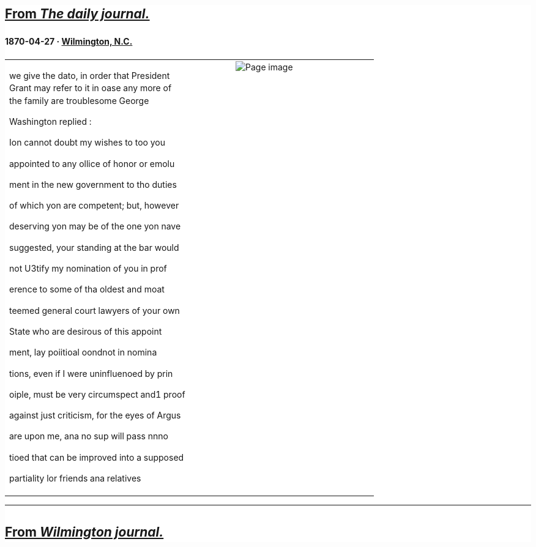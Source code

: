 
## [From _The daily journal._](https://newspapers.digitalnc.org/lccn/sn84026521/1870-04-27/ed-1/seq-1/)

#### 1870-04-27 &middot; [Wilmington, N.C.](http://dbpedia.org/resource/Wilmington%2C_North_Carolina)

<table style="width: 100%;"><tr><td style="width: 50%">

  
we give the dato, in order that President  
Grant may refer to it in oase any more of  
the family are troublesome George  
  
Washington replied :  
  
Ion cannot doubt my wishes to too you  
  
appointed to any ollice of honor or emolu  
  
ment in the new government to tho duties  
  
of which yon are competent; but, however  
  
deserving yon may be of the one yon nave  
  
suggested, your standing at the bar would  
  
not U3tify my nomination of you in prof  
  
erence to some of tha oldest and moat  
  
teemed general court lawyers of your own  
  
State who are desirous of this appoint  
  
ment, lay poiitioal oondnot in nomina  
  
tions, even if I were uninfluenoed by prin  
  
oiple, must be very circumspect and1 proof  
  
against just criticism, for the eyes of Argus  
  
are upon me, ana no sup will pass nnno  
  
tioed that can be improved into a supposed  
  
partiality lor friends ana relatives
</td><td style="width: 50%; max-height: 75%; margin: auto; display: block;">
<img alt="Page image" src="https://newspapers.digitalnc.org/images/iiif/batch_ncu_DJoWilm20n_ver01%2Fdata%2F1870042701%2F0285.jp2/pct:18.205558664428278,45.88993138215936,12.777466890505503,10.180646968211734/!600,600/0/default.jpg"/>
</td>
</tr></table>

---

## [From _Wilmington journal._](https://www.loc.gov/resource/sn84026536/1870-04-29/ed-1/?sp=2)
